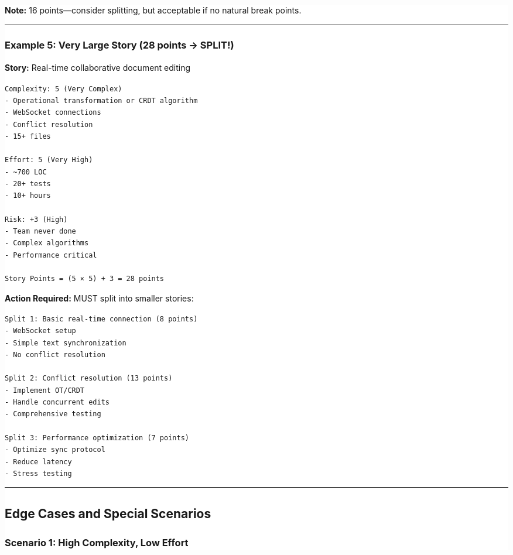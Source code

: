 **Note:** 16 points—consider splitting, but acceptable if no natural break points.

---

### Example 5: Very Large Story (28 points → SPLIT!)

**Story:** Real-time collaborative document editing

```
Complexity: 5 (Very Complex)
- Operational transformation or CRDT algorithm
- WebSocket connections
- Conflict resolution
- 15+ files

Effort: 5 (Very High)
- ~700 LOC
- 20+ tests
- 10+ hours

Risk: +3 (High)
- Team never done
- Complex algorithms
- Performance critical

Story Points = (5 × 5) + 3 = 28 points
```

**Action Required:** MUST split into smaller stories:

```
Split 1: Basic real-time connection (8 points)
- WebSocket setup
- Simple text synchronization
- No conflict resolution

Split 2: Conflict resolution (13 points)
- Implement OT/CRDT
- Handle concurrent edits
- Comprehensive testing

Split 3: Performance optimization (7 points)
- Optimize sync protocol
- Reduce latency
- Stress testing
```

---

## Edge Cases and Special Scenarios

### Scenario 1: High Complexity, Low Effort
